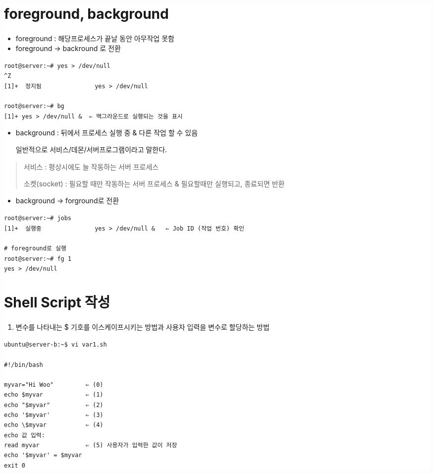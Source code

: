
# foreground, background

- foreground : 해당프로세스가 끝날 동안 아무작업 못함
- foreground -> backround 로 전환

```
root@server:~# yes > /dev/null
^Z
[1]+  정지됨               yes > /dev/null

root@server:~# bg
[1]+ yes > /dev/null &	⇐ 백그라운드로 실행되는 것을 표시

```



- background : 뒤에서 프로세스 실행 중 & 다른 작업 할 수 있음

  일반적으로 서비스/데몬/서버프로그램이라고 말한다.

> 서비스 : 평상시에도 늘 작동하는 서버 프로세스 
>
> 소켓(socket) : 필요할 때만 작동하는 서버 프로세스    &     필요할때만 실행되고, 종료되면 반환
>

- background -> forground로 전환

```
root@server:~# jobs
[1]+  실행중               yes > /dev/null &	⇐ Job ID (작업 번호) 확인

# foreground로 실행
root@server:~# fg 1
yes > /dev/null	
```









# Shell Script 작성

1. 변수를 나타내는 $ 기호를 이스케이프시키는 방법과 사용자 입력을 변수로 할당하는 방법

```
ubuntu@server-b:~$ vi var1.sh

#!/bin/bash

myvar="Hi Woo"         ⇐ (0)
echo $myvar            ⇐ (1)
echo "$myvar"          ⇐ (2)
echo '$myvar'          ⇐ (3)
echo \$myvar           ⇐ (4)
echo 값 입력:
read myvar             ⇐ (5) 사용자가 입력한 값이 저장
echo '$myvar' = $myvar
exit 0

```
